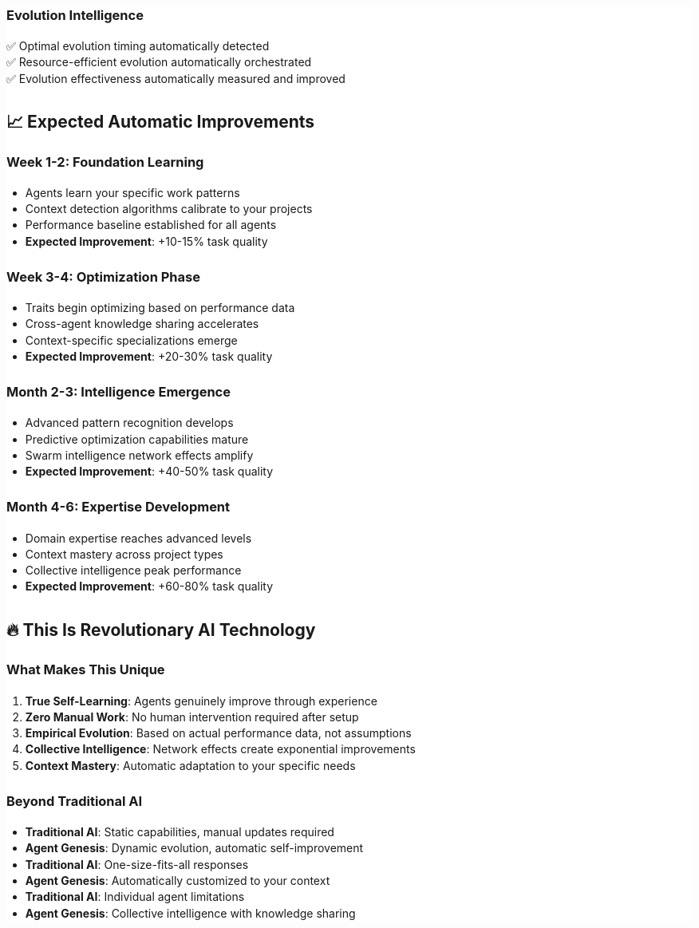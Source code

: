 ### **Evolution Intelligence**

✅ Optimal evolution timing automatically detected  
✅ Resource-efficient evolution automatically orchestrated  
✅ Evolution effectiveness automatically measured and improved

## 📈 **Expected Automatic Improvements**

### **Week 1-2: Foundation Learning**

- Agents learn your specific work patterns
- Context detection algorithms calibrate to your projects
- Performance baseline established for all agents
- **Expected Improvement**: +10-15% task quality

### **Week 3-4: Optimization Phase**

- Traits begin optimizing based on performance data
- Cross-agent knowledge sharing accelerates
- Context-specific specializations emerge
- **Expected Improvement**: +20-30% task quality

### **Month 2-3: Intelligence Emergence**

- Advanced pattern recognition develops
- Predictive optimization capabilities mature
- Swarm intelligence network effects amplify
- **Expected Improvement**: +40-50% task quality

### **Month 4-6: Expertise Development**

- Domain expertise reaches advanced levels
- Context mastery across project types
- Collective intelligence peak performance
- **Expected Improvement**: +60-80% task quality

## 🔥 **This Is Revolutionary AI Technology**

### **What Makes This Unique**

1. **True Self-Learning**: Agents genuinely improve through experience
2. **Zero Manual Work**: No human intervention required after setup
3. **Empirical Evolution**: Based on actual performance data, not assumptions
4. **Collective Intelligence**: Network effects create exponential improvements
5. **Context Mastery**: Automatic adaptation to your specific needs

### **Beyond Traditional AI**

- **Traditional AI**: Static capabilities, manual updates required
- **Agent Genesis**: Dynamic evolution, automatic self-improvement
- **Traditional AI**: One-size-fits-all responses
- **Agent Genesis**: Automatically customized to your context
- **Traditional AI**: Individual agent limitations
- **Agent Genesis**: Collective intelligence with knowledge sharing
